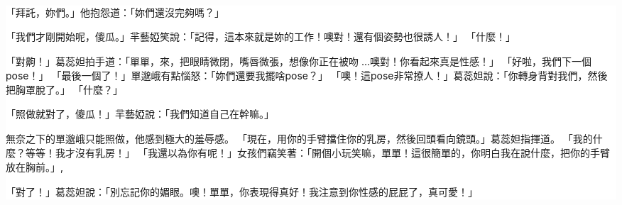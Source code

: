「拜託，妳們。」他抱怨道：「妳們還沒完夠嗎？」

「我們才剛開始呢，傻瓜。」羋藝婭笑說：「記得，這本來就是妳的工作！噢對！還有個姿勢也很誘人！」 「什麼！」

「對齁！」葛蕊妲拍手道：「單單，來，把眼睛微閉，嘴唇微張，想像你正在被吻 ...噢對！你看起來真是性感！」 「好啦，我們下一個pose！」 「最後一個了！」單邈峨有點惱怒：「妳們還要我擺啥pose？」 「噢！這pose非常撩人！」葛蕊妲說：「你轉身背對我們，然後把胸罩脫了。」 「什麼？」

「照做就對了，傻瓜！」羋藝婭說：「我們知道自己在幹嘛。」

無奈之下的單邈峨只能照做，他感到極大的羞辱感。 「現在，用你的手臂擋住你的乳房，然後回頭看向鏡頭。」葛蕊妲指揮道。 「我的什麼？等等！我才沒有乳房！」 「我還以為你有呢！」女孩們竊笑著：「開個小玩笑嘛，單單！這很簡單的，你明白我在說什麼，把你的手臂放在胸前。」,

「對了！」葛蕊妲說：「別忘記你的媚眼。噢！單單，你表現得真好！我注意到你性感的屁屁了，真可愛！」


